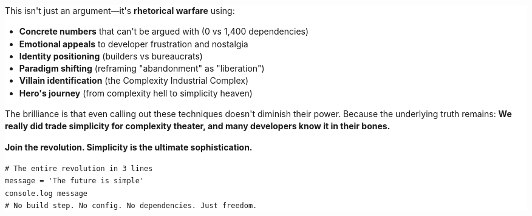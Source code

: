 This isn't just an argument—it's **rhetorical warfare** using:

- **Concrete numbers** that can't be argued with (0 vs 1,400 dependencies)
- **Emotional appeals** to developer frustration and nostalgia
- **Identity positioning** (builders vs bureaucrats)
- **Paradigm shifting** (reframing "abandonment" as "liberation")
- **Villain identification** (the Complexity Industrial Complex)
- **Hero's journey** (from complexity hell to simplicity heaven)

The brilliance is that even calling out these techniques doesn't diminish their power. Because the underlying truth remains: **We really did trade simplicity for complexity theater, and many developers know it in their bones.**

**Join the revolution. Simplicity is the ultimate sophistication.**

```rip
# The entire revolution in 3 lines
message = 'The future is simple'
console.log message
# No build step. No config. No dependencies. Just freedom.
```
